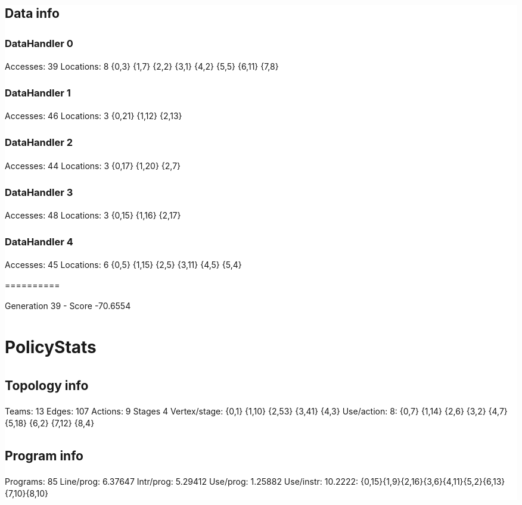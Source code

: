 ## Data info

### DataHandler 0
Accesses:	39
Locations:	8
{0,3} {1,7} {2,2} {3,1} {4,2} {5,5} {6,11} {7,8} 

### DataHandler 1
Accesses:	46
Locations:	3
{0,21} {1,12} {2,13} 

### DataHandler 2
Accesses:	44
Locations:	3
{0,17} {1,20} {2,7} 

### DataHandler 3
Accesses:	48
Locations:	3
{0,15} {1,16} {2,17} 

### DataHandler 4
Accesses:	45
Locations:	6
{0,5} {1,15} {2,5} {3,11} {4,5} {5,4} 


==========

Generation 39 - Score -70.6554

# PolicyStats
## Topology info
Teams:		13
Edges:		107
Actions:	9
Stages		4
Vertex/stage:	{0,1} {1,10} {2,53} {3,41} {4,3} 
Use/action:	8: {0,7} {1,14} {2,6} {3,2} {4,7} {5,18} {6,2} {7,12} {8,4} 

## Program info
Programs:	85
Line/prog:	6.37647
Intr/prog:	5.29412
Use/prog:	1.25882
Use/instr:	10.2222: {0,15}{1,9}{2,16}{3,6}{4,11}{5,2}{6,13}{7,10}{8,10}
